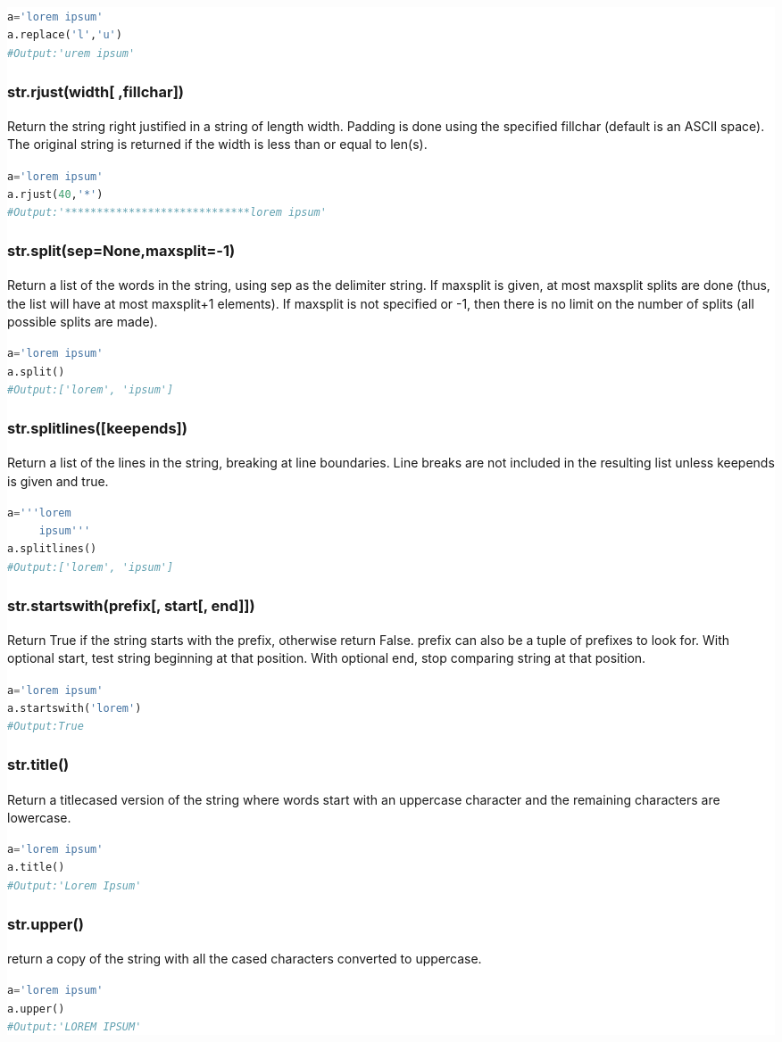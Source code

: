 ```python
a='lorem ipsum'
a.replace('l','u')
#Output:'urem ipsum'
```

### str.rjust(width[ ,fillchar])
Return the string right justified in a string of length width. Padding is done using the specified fillchar (default is an ASCII space). The original string is returned if the width is less than or equal to len(s).

```python
a='lorem ipsum'
a.rjust(40,'*')
#Output:'*****************************lorem ipsum'
```
### str.split(sep=None,maxsplit=-1)
Return a list of the words in the string, using sep as the delimiter string. If maxsplit is given, at most maxsplit splits are done (thus, the list will have at most maxsplit+1 elements). If maxsplit is not specified or -1, then there is no limit on the number of splits (all possible splits are made).

```python
a='lorem ipsum'
a.split()
#Output:['lorem', 'ipsum']
```

### str.splitlines([keepends])
Return a list of the lines in the string, breaking at line boundaries. Line breaks are not included in the resulting list unless keepends is given and true.

```python
a='''lorem
     ipsum'''
a.splitlines()
#Output:['lorem', 'ipsum']
```
### str.startswith(prefix[, start[, end]])
Return True if the string starts with the prefix, otherwise return False. prefix can also be a tuple of prefixes to look for. With optional start, test string beginning at that position. With optional end, stop comparing string at that position.

```python
a='lorem ipsum'
a.startswith('lorem')
#Output:True
```
### str.title()
Return a titlecased version of the string where words start with an uppercase character and the remaining characters are lowercase.
```python
a='lorem ipsum'
a.title()
#Output:'Lorem Ipsum'
```
### str.upper()
return a copy of the string with all the cased characters converted to uppercase.

```python 
a='lorem ipsum'
a.upper()
#Output:'LOREM IPSUM'
```

